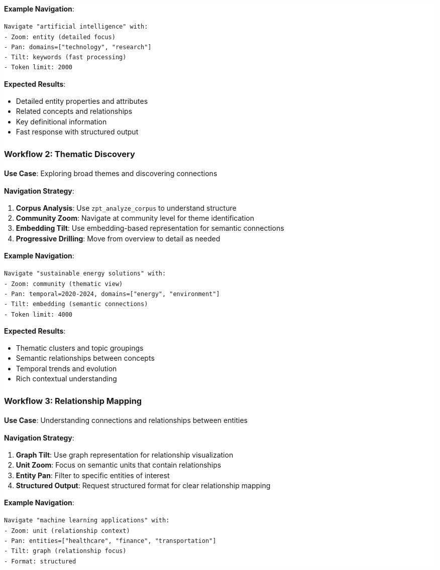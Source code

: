 **Example Navigation**:
```
Navigate "artificial intelligence" with:
- Zoom: entity (detailed focus)
- Pan: domains=["technology", "research"]
- Tilt: keywords (fast processing)
- Token limit: 2000
```

**Expected Results**:
- Detailed entity properties and attributes
- Related concepts and relationships
- Key definitional information
- Fast response with structured output

### Workflow 2: Thematic Discovery

**Use Case**: Exploring broad themes and discovering connections

**Navigation Strategy**:
1. **Corpus Analysis**: Use `zpt_analyze_corpus` to understand structure
2. **Community Zoom**: Navigate at community level for theme identification
3. **Embedding Tilt**: Use embedding-based representation for semantic connections
4. **Progressive Drilling**: Move from overview to detail as needed

**Example Navigation**:
```
Navigate "sustainable energy solutions" with:
- Zoom: community (thematic view)
- Pan: temporal=2020-2024, domains=["energy", "environment"]
- Tilt: embedding (semantic connections)
- Token limit: 4000
```

**Expected Results**:
- Thematic clusters and topic groupings
- Semantic relationships between concepts
- Temporal trends and evolution
- Rich contextual understanding

### Workflow 3: Relationship Mapping

**Use Case**: Understanding connections and relationships between entities

**Navigation Strategy**:
1. **Graph Tilt**: Use graph representation for relationship visualization
2. **Unit Zoom**: Focus on semantic units that contain relationships
3. **Entity Pan**: Filter to specific entities of interest
4. **Structured Output**: Request structured format for clear relationship mapping

**Example Navigation**:
```
Navigate "machine learning applications" with:
- Zoom: unit (relationship context)
- Pan: entities=["healthcare", "finance", "transportation"]
- Tilt: graph (relationship focus)
- Format: structured
```
